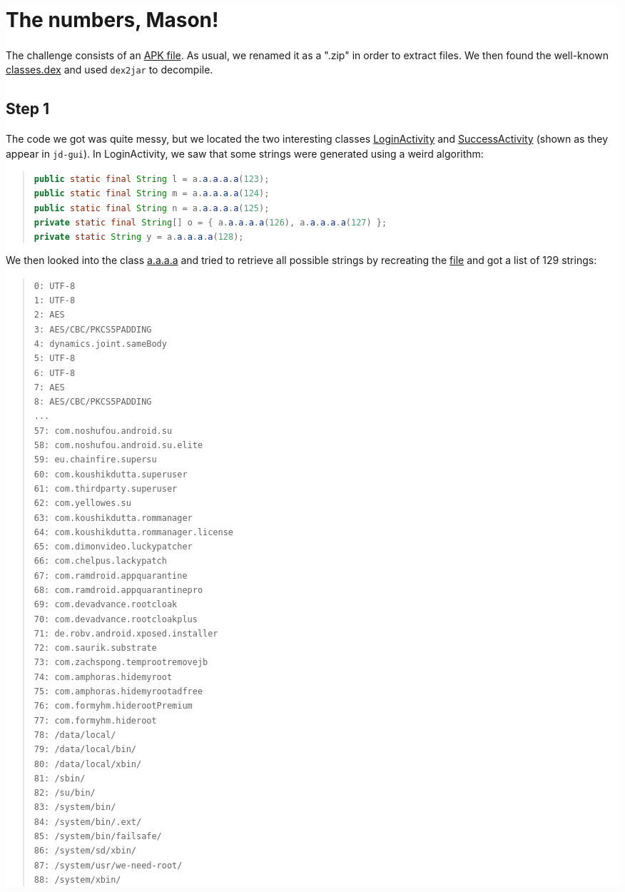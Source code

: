 # The numbers, Mason!

The challenge consists of an [APK file](notes.apk). As usual, we renamed it as a ".zip" in order to extract files. We then found the well-known [classes.dex](classes.dex) and used `dex2jar` to decompile.
## Step 1
The code we got was quite messy, but we located the two interesting classes [LoginActivity](LoginActivity.java) and [SuccessActivity](SuccessActivity.java) (shown as they appear in `jd-gui`).
In LoginActivity, we saw that some strings were generated using a weird algorithm:
> ```java
>public static final String l = a.a.a.a.a(123);
>public static final String m = a.a.a.a.a(124);
>public static final String n = a.a.a.a.a(125);
>private static final String[] o = { a.a.a.a.a(126), a.a.a.a.a(127) };
>private static String y = a.a.a.a.a(128);
> ```
We then looked into the class [a.a.a.a](a.a.a.a.java) and tried to retrieve all possible strings by recreating the [file](Decode.java) and got a list of 129 strings:

> ```
>0: UTF-8
>1: UTF-8
>2: AES
>3: AES/CBC/PKCS5PADDING
>4: dynamics.joint.sameBody
>5: UTF-8
>6: UTF-8
>7: AES
>8: AES/CBC/PKCS5PADDING
>...
>57: com.noshufou.android.su
>58: com.noshufou.android.su.elite
>59: eu.chainfire.supersu
>60: com.koushikdutta.superuser
>61: com.thirdparty.superuser
>62: com.yellowes.su
>63: com.koushikdutta.rommanager
>64: com.koushikdutta.rommanager.license
>65: com.dimonvideo.luckypatcher
>66: com.chelpus.lackypatch
>67: com.ramdroid.appquarantine
>68: com.ramdroid.appquarantinepro
>69: com.devadvance.rootcloak
>70: com.devadvance.rootcloakplus
>71: de.robv.android.xposed.installer
>72: com.saurik.substrate
>73: com.zachspong.temprootremovejb
>74: com.amphoras.hidemyroot
>75: com.amphoras.hidemyrootadfree
>76: com.formyhm.hiderootPremium
>77: com.formyhm.hideroot
>78: /data/local/
>79: /data/local/bin/
>80: /data/local/xbin/
>81: /sbin/
>82: /su/bin/
>83: /system/bin/
>84: /system/bin/.ext/
>85: /system/bin/failsafe/
>86: /system/sd/xbin/
>87: /system/usr/we-need-root/
>88: /system/xbin/